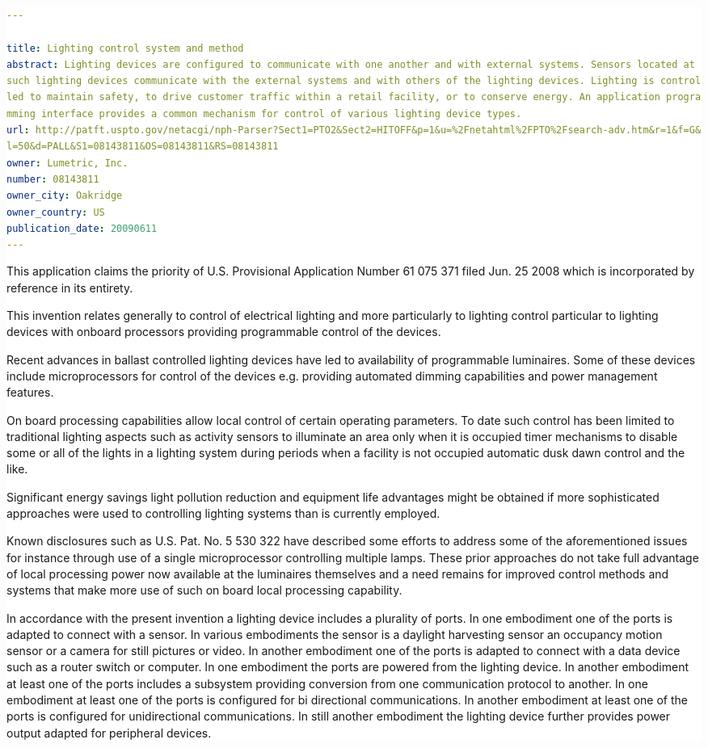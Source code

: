 ```yaml
---

title: Lighting control system and method
abstract: Lighting devices are configured to communicate with one another and with external systems. Sensors located at such lighting devices communicate with the external systems and with others of the lighting devices. Lighting is controlled to maintain safety, to drive customer traffic within a retail facility, or to conserve energy. An application programming interface provides a common mechanism for control of various lighting device types.
url: http://patft.uspto.gov/netacgi/nph-Parser?Sect1=PTO2&Sect2=HITOFF&p=1&u=%2Fnetahtml%2FPTO%2Fsearch-adv.htm&r=1&f=G&l=50&d=PALL&S1=08143811&OS=08143811&RS=08143811
owner: Lumetric, Inc.
number: 08143811
owner_city: Oakridge
owner_country: US
publication_date: 20090611
---
```

This application claims the priority of U.S. Provisional Application Number 61 075 371 filed Jun. 25 2008 which is incorporated by reference in its entirety.

This invention relates generally to control of electrical lighting and more particularly to lighting control particular to lighting devices with onboard processors providing programmable control of the devices.

Recent advances in ballast controlled lighting devices have led to availability of programmable luminaires. Some of these devices include microprocessors for control of the devices e.g. providing automated dimming capabilities and power management features.

On board processing capabilities allow local control of certain operating parameters. To date such control has been limited to traditional lighting aspects such as activity sensors to illuminate an area only when it is occupied timer mechanisms to disable some or all of the lights in a lighting system during periods when a facility is not occupied automatic dusk dawn control and the like.

Significant energy savings light pollution reduction and equipment life advantages might be obtained if more sophisticated approaches were used to controlling lighting systems than is currently employed.

Known disclosures such as U.S. Pat. No. 5 530 322 have described some efforts to address some of the aforementioned issues for instance through use of a single microprocessor controlling multiple lamps. These prior approaches do not take full advantage of local processing power now available at the luminaires themselves and a need remains for improved control methods and systems that make more use of such on board local processing capability.

In accordance with the present invention a lighting device includes a plurality of ports. In one embodiment one of the ports is adapted to connect with a sensor. In various embodiments the sensor is a daylight harvesting sensor an occupancy motion sensor or a camera for still pictures or video. In another embodiment one of the ports is adapted to connect with a data device such as a router switch or computer. In one embodiment the ports are powered from the lighting device. In another embodiment at least one of the ports includes a subsystem providing conversion from one communication protocol to another. In one embodiment at least one of the ports is configured for bi directional communications. In another embodiment at least one of the ports is configured for unidirectional communications. In still another embodiment the lighting device further provides power output adapted for peripheral devices.
